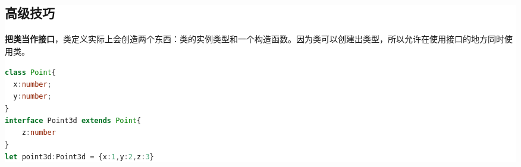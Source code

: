 ## 高级技巧
**把类当作接口**，类定义实际上会创造两个东西：类的实例类型和一个构造函数。因为类可以创建出类型，所以允许在使用接口的地方同时使用类。
```ts
class Point{
  x:number;
  y:number;
}
interface Point3d extends Point{
	z:number
}
let point3d:Point3d = {x:1,y:2,z:3}
```
